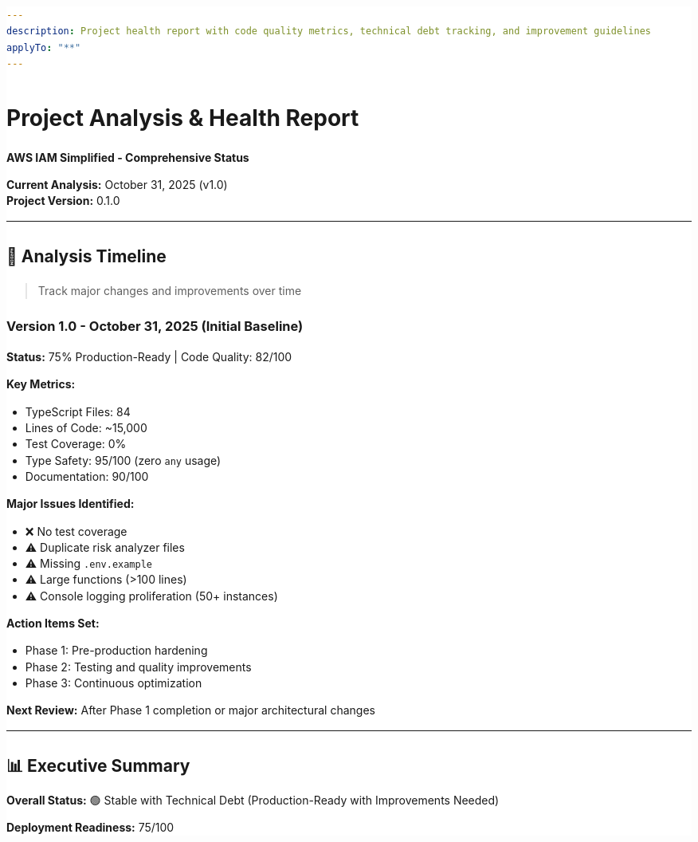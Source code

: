 ```yaml
---
description: Project health report with code quality metrics, technical debt tracking, and improvement guidelines
applyTo: "**"
---
```


# Project Analysis & Health Report
**AWS IAM Simplified - Comprehensive Status**

**Current Analysis:** October 31, 2025 (v1.0)  
**Project Version:** 0.1.0

---

## 📅 Analysis Timeline

> Track major changes and improvements over time

### Version 1.0 - October 31, 2025 (Initial Baseline)
**Status:** 75% Production-Ready | Code Quality: 82/100

**Key Metrics:**
- TypeScript Files: 84
- Lines of Code: ~15,000
- Test Coverage: 0%
- Type Safety: 95/100 (zero `any` usage)
- Documentation: 90/100

**Major Issues Identified:**
- ❌ No test coverage
- ⚠️ Duplicate risk analyzer files
- ⚠️ Missing `.env.example`
- ⚠️ Large functions (>100 lines)
- ⚠️ Console logging proliferation (50+ instances)

**Action Items Set:**
- Phase 1: Pre-production hardening
- Phase 2: Testing and quality improvements
- Phase 3: Continuous optimization

**Next Review:** After Phase 1 completion or major architectural changes

---



## 📊 Executive Summary

**Overall Status:** 🟢 Stable with Technical Debt (Production-Ready with Improvements Needed)

**Deployment Readiness:** 75/100
